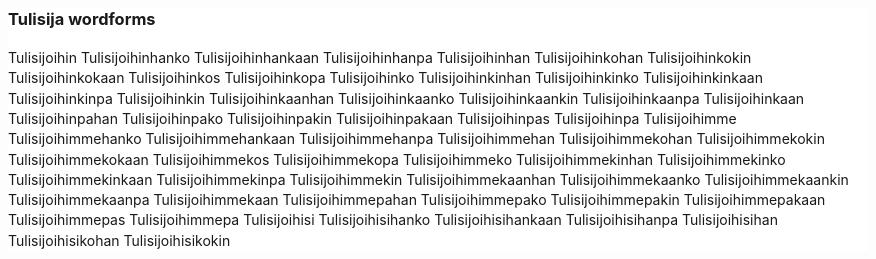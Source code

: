 
### Tulisija wordforms

Tulisijoihin
Tulisijoihinhanko
Tulisijoihinhankaan
Tulisijoihinhanpa
Tulisijoihinhan
Tulisijoihinkohan
Tulisijoihinkokin
Tulisijoihinkokaan
Tulisijoihinkos
Tulisijoihinkopa
Tulisijoihinko
Tulisijoihinkinhan
Tulisijoihinkinko
Tulisijoihinkinkaan
Tulisijoihinkinpa
Tulisijoihinkin
Tulisijoihinkaanhan
Tulisijoihinkaanko
Tulisijoihinkaankin
Tulisijoihinkaanpa
Tulisijoihinkaan
Tulisijoihinpahan
Tulisijoihinpako
Tulisijoihinpakin
Tulisijoihinpakaan
Tulisijoihinpas
Tulisijoihinpa
Tulisijoihimme
Tulisijoihimmehanko
Tulisijoihimmehankaan
Tulisijoihimmehanpa
Tulisijoihimmehan
Tulisijoihimmekohan
Tulisijoihimmekokin
Tulisijoihimmekokaan
Tulisijoihimmekos
Tulisijoihimmekopa
Tulisijoihimmeko
Tulisijoihimmekinhan
Tulisijoihimmekinko
Tulisijoihimmekinkaan
Tulisijoihimmekinpa
Tulisijoihimmekin
Tulisijoihimmekaanhan
Tulisijoihimmekaanko
Tulisijoihimmekaankin
Tulisijoihimmekaanpa
Tulisijoihimmekaan
Tulisijoihimmepahan
Tulisijoihimmepako
Tulisijoihimmepakin
Tulisijoihimmepakaan
Tulisijoihimmepas
Tulisijoihimmepa
Tulisijoihisi
Tulisijoihisihanko
Tulisijoihisihankaan
Tulisijoihisihanpa
Tulisijoihisihan
Tulisijoihisikohan
Tulisijoihisikokin